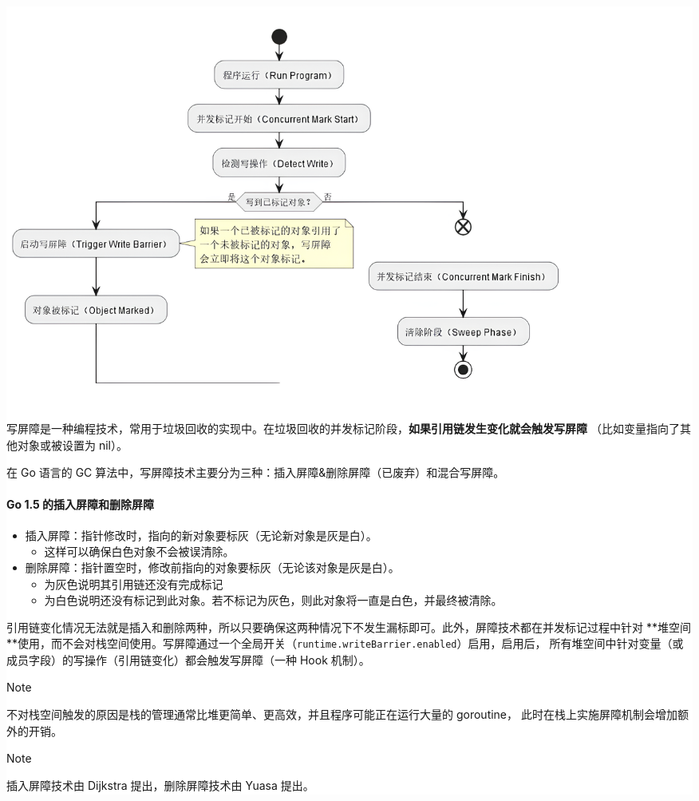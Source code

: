 <img src="img/gc_process.png" width="700" height="500" alt="">
</div>

写屏障是一种编程技术，常用于垃圾回收的实现中。在垃圾回收的并发标记阶段，**如果引用链发生变化就会触发写屏障**
（比如变量指向了其他对象或被设置为 nil）。

在 Go 语言的 GC 算法中，写屏障技术主要分为三种：插入屏障&删除屏障（已废弃）和混合写屏障。

#### Go 1.5 的插入屏障和删除屏障

- 插入屏障：指针修改时，指向的新对象要标灰（无论新对象是灰是白）。
    - 这样可以确保白色对象不会被误清除。
- 删除屏障：指针置空时，修改前指向的对象要标灰（无论该对象是灰是白）。
    - 为灰色说明其引用链还没有完成标记
    - 为白色说明还没有标记到此对象。若不标记为灰色，则此对象将一直是白色，并最终被清除。

引用链变化情况无法就是插入和删除两种，所以只要确保这两种情况下不发生漏标即可。此外，屏障技术都在并发标记过程中针对 **堆空间
**使用，而不会对栈空间使用。写屏障通过一个全局开关（`runtime.writeBarrier.enabled`）启用，启用后，
所有堆空间中针对变量（或成员字段）的写操作（引用链变化）都会触发写屏障（一种 Hook 机制）。

> [!NOTE]
> 不对栈空间触发的原因是栈的管理通常比堆更简单、更高效，并且程序可能正在运行大量的 goroutine，
> 此时在栈上实施屏障机制会增加额外的开销。

> [!NOTE]
> 插入屏障技术由 Dijkstra 提出，删除屏障技术由 Yuasa 提出。


[TestIterateSlice]: https://github.com/chaseSpace/interview/blob/849b05cc1298042d4c889fc358a220b0b3f58f89/tests/slice_test.go#L38
[sudog]: https://github.com/golang/go/blob/41d8e61a6b9d8f9db912626eb2bbc535e929fefc/src/runtime/runtime2.go#L345
[runtime.makechan]: https://github.com/golang/go/blob/41d8e61a6b9d8f9db912626eb2bbc535e929fefc/src/runtime/chan.go#L71
[runtime.makechan64]: https://github.com/golang/go/blob/41d8e61a6b9d8f9db912626eb2bbc535e929fefc/src/runtime/chan.go#L63
[runtime.send]: https://github.com/golang/go/blob/41d8e61a6b9d8f9db912626eb2bbc535e929fefc/src/runtime/chan.go#L292
[runtime.chanrecv]: https://github.com/golang/go/blob/41d8e61a6b9d8f9db912626eb2bbc535e929fefc/src/runtime/chan.go#L454
[runtime.closechan]: https://github.com/golang/go/blob/41d8e61a6b9d8f9db912626eb2bbc535e929fefc/src/runtime/chan.go#L355
[lock_sema]: https://github.com/golang/go/blob/8bba868de983dd7bf55fcd121495ba8d6e2734e7/src/runtime/lock_sema.go#L38
[lock_sema-unlock2]: https://github.com/golang/go/blob/8bba868de983dd7bf55fcd121495ba8d6e2734e7/src/runtime/lock_sema.go#L102